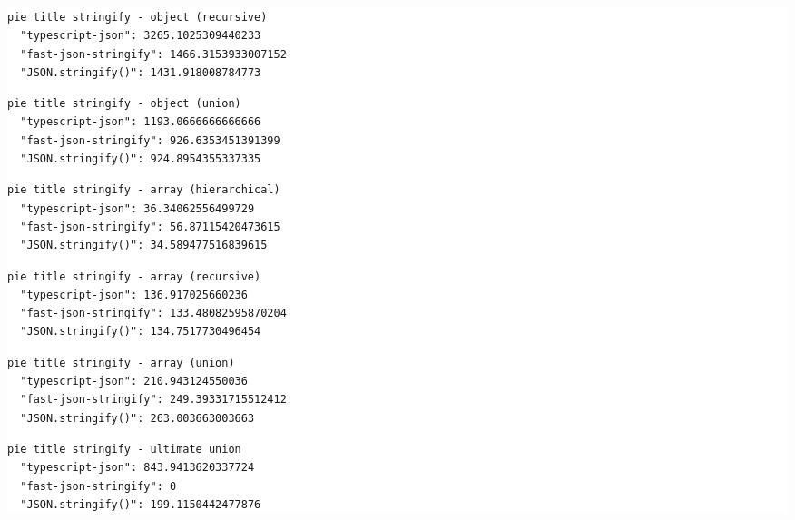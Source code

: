 
```mermaid
pie title stringify - object (recursive)
  "typescript-json": 3265.1025309440233
  "fast-json-stringify": 1466.3153933007152
  "JSON.stringify()": 1431.918008784773
```


```mermaid
pie title stringify - object (union)
  "typescript-json": 1193.0666666666666
  "fast-json-stringify": 926.6353451391399
  "JSON.stringify()": 924.8954355337335
```


```mermaid
pie title stringify - array (hierarchical)
  "typescript-json": 36.34062556499729
  "fast-json-stringify": 56.87115420473615
  "JSON.stringify()": 34.589477516839615
```


```mermaid
pie title stringify - array (recursive)
  "typescript-json": 136.917025660236
  "fast-json-stringify": 133.48082595870204
  "JSON.stringify()": 134.7517730496454
```


```mermaid
pie title stringify - array (union)
  "typescript-json": 210.943124550036
  "fast-json-stringify": 249.39331715512412
  "JSON.stringify()": 263.003663003663
```


```mermaid
pie title stringify - ultimate union
  "typescript-json": 843.9413620337724
  "fast-json-stringify": 0
  "JSON.stringify()": 199.1150442477876
```
